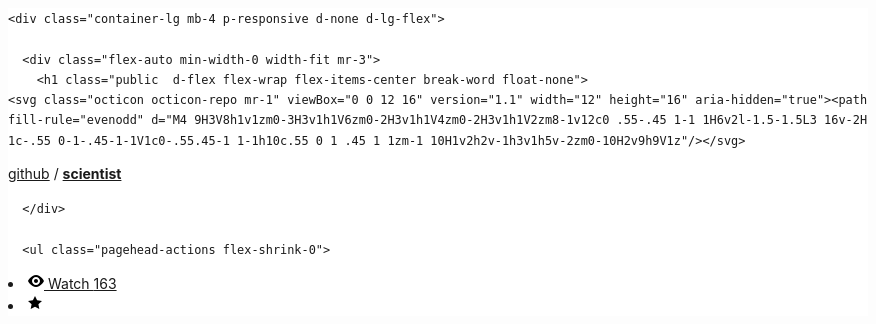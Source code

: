     <div class="container-lg mb-4 p-responsive d-none d-lg-flex">

      <div class="flex-auto min-width-0 width-fit mr-3">
        <h1 class="public  d-flex flex-wrap flex-items-center break-word float-none">
    <svg class="octicon octicon-repo mr-1" viewBox="0 0 12 16" version="1.1" width="12" height="16" aria-hidden="true"><path fill-rule="evenodd" d="M4 9H3V8h1v1zm0-3H3v1h1V6zm0-2H3v1h1V4zm0-2H3v1h1V2zm8-1v12c0 .55-.45 1-1 1H6v2l-1.5-1.5L3 16v-2H1c-.55 0-1-.45-1-1V1c0-.55.45-1 1-1h10c.55 0 1 .45 1 1zm-1 10H1v2h2v-1h3v1h5v-2zm0-10H2v9h9V1z"/></svg>
  <span class="author" itemprop="author">
    <a class="url fn" rel="author" data-hovercard-type="organization" data-hovercard-url="/orgs/github/hovercard" href="/github">github</a>
  </span>
  <span class="path-divider">/</span>
  <strong itemprop="name" class="mr-2">
    <a data-pjax="#js-repo-pjax-container" href="/github/scientist">scientist</a>
  </strong>
  
</h1>


      </div>

      <ul class="pagehead-actions flex-shrink-0">




  <li>
    
  <a class="tooltipped tooltipped-s btn btn-sm btn-with-count" aria-label="You must be signed in to watch a repository" rel="nofollow" data-hydro-click="{&quot;event_type&quot;:&quot;authentication.click&quot;,&quot;payload&quot;:{&quot;location_in_page&quot;:&quot;notification subscription menu watch&quot;,&quot;repository_id&quot;:null,&quot;auth_type&quot;:&quot;LOG_IN&quot;,&quot;client_id&quot;:&quot;1639720505.1574957647&quot;,&quot;originating_request_id&quot;:&quot;D9E4:235ED:268106:37DD73:5E1F553B&quot;,&quot;originating_url&quot;:&quot;https://github.com/github/scientist/blob/master/README.md&quot;,&quot;referrer&quot;:null,&quot;user_id&quot;:null}}" data-hydro-click-hmac="3d8d6b3a589b49400e2d5a37ad25c38da85ade3c9ea9f5496edb4f2735f9809c" href="/login?return_to=%2Fgithub%2Fscientist">
    <svg class="octicon octicon-eye v-align-text-bottom" viewBox="0 0 16 16" version="1.1" width="16" height="16" aria-hidden="true"><path fill-rule="evenodd" d="M8.06 2C3 2 0 8 0 8s3 6 8.06 6C13 14 16 8 16 8s-3-6-7.94-6zM8 12c-2.2 0-4-1.78-4-4 0-2.2 1.8-4 4-4 2.22 0 4 1.8 4 4 0 2.22-1.78 4-4 4zm2-4c0 1.11-.89 2-2 2-1.11 0-2-.89-2-2 0-1.11.89-2 2-2 1.11 0 2 .89 2 2z"/></svg>
    Watch
</a>    <a class="social-count" href="/github/scientist/watchers"
       aria-label="163 users are watching this repository">
      163
    </a>

  </li>

  <li>
        <a class="btn btn-sm btn-with-count tooltipped tooltipped-s" aria-label="You must be signed in to star a repository" rel="nofollow" data-hydro-click="{&quot;event_type&quot;:&quot;authentication.click&quot;,&quot;payload&quot;:{&quot;location_in_page&quot;:&quot;star button&quot;,&quot;repository_id&quot;:16549503,&quot;auth_type&quot;:&quot;LOG_IN&quot;,&quot;client_id&quot;:&quot;1639720505.1574957647&quot;,&quot;originating_request_id&quot;:&quot;D9E4:235ED:268106:37DD73:5E1F553B&quot;,&quot;originating_url&quot;:&quot;https://github.com/github/scientist/blob/master/README.md&quot;,&quot;referrer&quot;:null,&quot;user_id&quot;:null}}" data-hydro-click-hmac="10c1bd62cefc5e70686e67b41d6dfe2569ae90cda329c5dd8ff07c6608fcdf26" href="/login?return_to=%2Fgithub%2Fscientist">
      <svg aria-label="star" height="16" class="octicon octicon-star v-align-text-bottom" viewBox="0 0 14 16" version="1.1" width="14" role="img"><path fill-rule="evenodd" d="M14 6l-4.9-.64L7 1 4.9 5.36 0 6l3.6 3.26L2.67 14 7 11.67 11.33 14l-.93-4.74L14 6z"/></svg>
